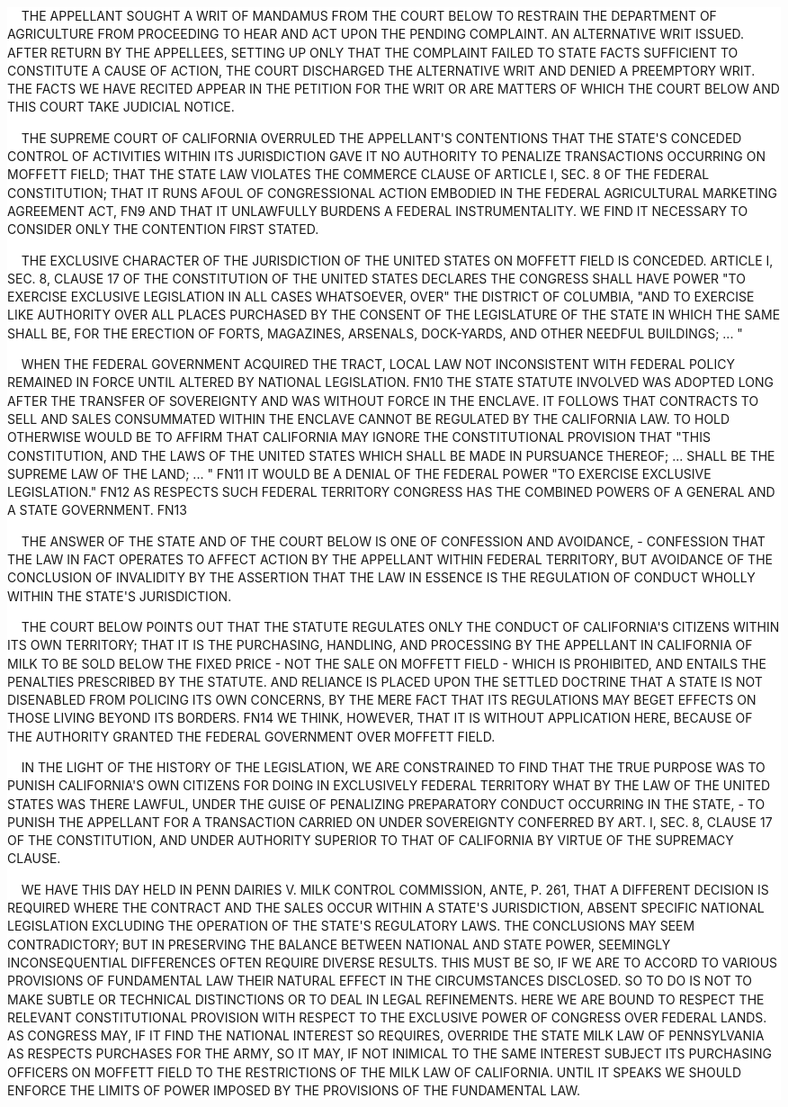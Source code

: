     THE APPELLANT SOUGHT A WRIT OF MANDAMUS FROM THE COURT BELOW TO RESTRAIN THE DEPARTMENT OF AGRICULTURE FROM PROCEEDING TO HEAR AND ACT UPON THE PENDING COMPLAINT.  AN ALTERNATIVE WRIT ISSUED.  AFTER RETURN BY THE APPELLEES, SETTING UP ONLY THAT THE COMPLAINT FAILED TO STATE FACTS SUFFICIENT TO CONSTITUTE A CAUSE OF ACTION, THE COURT DISCHARGED THE ALTERNATIVE WRIT AND DENIED A PREEMPTORY WRIT.  THE FACTS WE HAVE RECITED APPEAR IN THE PETITION FOR THE WRIT OR ARE MATTERS OF WHICH THE COURT BELOW AND THIS COURT TAKE JUDICIAL NOTICE.

    THE SUPREME COURT OF CALIFORNIA OVERRULED THE APPELLANT'S CONTENTIONS THAT THE STATE'S CONCEDED CONTROL OF ACTIVITIES WITHIN ITS JURISDICTION GAVE IT NO AUTHORITY TO PENALIZE TRANSACTIONS OCCURRING ON MOFFETT FIELD; THAT THE STATE LAW VIOLATES THE COMMERCE CLAUSE OF ARTICLE I, SEC. 8 OF THE FEDERAL CONSTITUTION; THAT IT RUNS AFOUL OF CONGRESSIONAL ACTION EMBODIED IN THE FEDERAL AGRICULTURAL MARKETING AGREEMENT ACT, FN9  AND THAT IT UNLAWFULLY BURDENS A FEDERAL INSTRUMENTALITY.  WE FIND IT NECESSARY TO CONSIDER ONLY THE CONTENTION FIRST STATED.

    THE EXCLUSIVE CHARACTER OF THE JURISDICTION OF THE UNITED STATES ON MOFFETT FIELD IS CONCEDED.  ARTICLE I, SEC. 8, CLAUSE 17 OF THE CONSTITUTION OF THE UNITED STATES DECLARES THE CONGRESS SHALL HAVE POWER "TO EXERCISE EXCLUSIVE LEGISLATION IN ALL CASES WHATSOEVER, OVER" THE DISTRICT OF COLUMBIA, "AND TO EXERCISE LIKE AUTHORITY OVER ALL PLACES PURCHASED BY THE CONSENT OF THE LEGISLATURE OF THE STATE IN WHICH THE SAME SHALL BE, FOR THE ERECTION OF FORTS, MAGAZINES, ARSENALS, DOCK-YARDS, AND OTHER NEEDFUL BUILDINGS; ...  "

    WHEN THE FEDERAL GOVERNMENT ACQUIRED THE TRACT, LOCAL LAW NOT INCONSISTENT WITH FEDERAL POLICY REMAINED IN FORCE UNTIL ALTERED BY NATIONAL LEGISLATION.  FN10  THE STATE STATUTE INVOLVED WAS ADOPTED LONG AFTER THE TRANSFER OF SOVEREIGNTY AND WAS WITHOUT FORCE IN THE ENCLAVE.  IT FOLLOWS THAT CONTRACTS TO SELL AND SALES CONSUMMATED WITHIN THE ENCLAVE CANNOT BE REGULATED BY THE CALIFORNIA LAW.  TO HOLD OTHERWISE WOULD BE TO AFFIRM THAT CALIFORNIA MAY IGNORE THE CONSTITUTIONAL PROVISION THAT "THIS CONSTITUTION, AND THE LAWS OF THE UNITED STATES WHICH SHALL BE MADE IN PURSUANCE THEREOF; ...  SHALL BE THE SUPREME LAW OF THE LAND; ... "  FN11  IT WOULD BE A DENIAL OF THE FEDERAL POWER "TO EXERCISE EXCLUSIVE LEGISLATION."  FN12  AS RESPECTS SUCH FEDERAL TERRITORY CONGRESS HAS THE COMBINED POWERS OF A GENERAL AND A STATE GOVERNMENT.  FN13

    THE ANSWER OF THE STATE AND OF THE COURT BELOW IS ONE OF CONFESSION AND AVOIDANCE,  - CONFESSION THAT THE LAW IN FACT OPERATES TO AFFECT ACTION BY THE APPELLANT WITHIN FEDERAL TERRITORY, BUT AVOIDANCE OF THE CONCLUSION OF INVALIDITY BY THE ASSERTION THAT THE LAW IN ESSENCE IS THE REGULATION OF CONDUCT WHOLLY WITHIN THE STATE'S JURISDICTION.

    THE COURT BELOW POINTS OUT THAT THE STATUTE REGULATES ONLY THE CONDUCT OF CALIFORNIA'S CITIZENS WITHIN ITS OWN TERRITORY; THAT IT IS THE PURCHASING, HANDLING, AND PROCESSING BY THE APPELLANT IN CALIFORNIA OF MILK TO BE SOLD BELOW THE FIXED PRICE - NOT THE SALE ON MOFFETT FIELD - WHICH IS PROHIBITED, AND ENTAILS THE PENALTIES PRESCRIBED BY THE STATUTE.  AND RELIANCE IS PLACED UPON THE SETTLED DOCTRINE THAT A STATE IS NOT DISENABLED FROM POLICING ITS OWN CONCERNS, BY THE MERE FACT THAT ITS REGULATIONS MAY BEGET EFFECTS ON THOSE LIVING BEYOND ITS BORDERS.  FN14  WE THINK, HOWEVER, THAT IT IS WITHOUT APPLICATION HERE, BECAUSE OF THE AUTHORITY GRANTED THE FEDERAL GOVERNMENT OVER MOFFETT FIELD.

    IN THE LIGHT OF THE HISTORY OF THE LEGISLATION, WE ARE CONSTRAINED TO FIND THAT THE TRUE PURPOSE WAS TO PUNISH CALIFORNIA'S OWN CITIZENS FOR DOING IN EXCLUSIVELY FEDERAL TERRITORY WHAT BY THE LAW OF THE UNITED STATES WAS THERE LAWFUL, UNDER THE GUISE OF PENALIZING PREPARATORY CONDUCT OCCURRING IN THE STATE,  - TO PUNISH THE APPELLANT FOR A TRANSACTION CARRIED ON UNDER SOVEREIGNTY CONFERRED BY ART. I, SEC. 8, CLAUSE 17 OF THE CONSTITUTION, AND UNDER AUTHORITY SUPERIOR TO THAT OF CALIFORNIA BY VIRTUE OF THE SUPREMACY CLAUSE.

    WE HAVE THIS DAY HELD IN PENN DAIRIES V. MILK CONTROL COMMISSION, ANTE, P. 261, THAT A DIFFERENT DECISION IS REQUIRED WHERE THE CONTRACT AND THE SALES OCCUR WITHIN A STATE'S JURISDICTION, ABSENT SPECIFIC NATIONAL LEGISLATION EXCLUDING THE OPERATION OF THE STATE'S REGULATORY LAWS.  THE CONCLUSIONS MAY SEEM CONTRADICTORY; BUT IN PRESERVING THE BALANCE BETWEEN NATIONAL AND STATE POWER, SEEMINGLY INCONSEQUENTIAL DIFFERENCES OFTEN REQUIRE DIVERSE RESULTS.  THIS MUST BE SO, IF WE ARE TO ACCORD TO VARIOUS PROVISIONS OF FUNDAMENTAL LAW THEIR NATURAL EFFECT IN THE CIRCUMSTANCES DISCLOSED.  SO TO DO IS NOT TO MAKE SUBTLE OR TECHNICAL DISTINCTIONS OR TO DEAL IN LEGAL REFINEMENTS.  HERE WE ARE BOUND TO RESPECT THE RELEVANT CONSTITUTIONAL PROVISION WITH RESPECT TO THE EXCLUSIVE POWER OF CONGRESS OVER FEDERAL LANDS.  AS CONGRESS MAY, IF IT FIND THE NATIONAL INTEREST SO REQUIRES, OVERRIDE THE STATE MILK LAW OF PENNSYLVANIA AS RESPECTS PURCHASES FOR THE ARMY, SO IT MAY, IF NOT INIMICAL TO THE SAME INTEREST SUBJECT ITS PURCHASING OFFICERS ON MOFFETT FIELD TO THE RESTRICTIONS OF THE MILK LAW OF CALIFORNIA.  UNTIL IT SPEAKS WE SHOULD ENFORCE THE LIMITS OF POWER IMPOSED BY THE PROVISIONS OF THE FUNDAMENTAL LAW.
